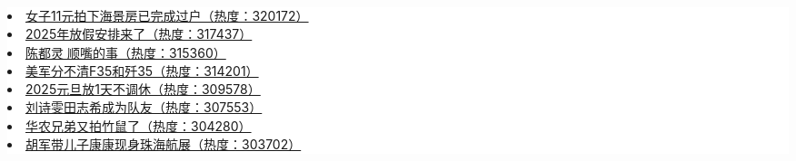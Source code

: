 <li>
<a href="https://s.weibo.com/weibo?q=%23%E5%A5%B3%E5%AD%9011%E5%85%83%E6%8B%8D%E4%B8%8B%E6%B5%B7%E6%99%AF%E6%88%BF%E5%B7%B2%E5%AE%8C%E6%88%90%E8%BF%87%E6%88%B7%23" target="weibo">
女子11元拍下海景房已完成过户（热度：320172）
</a>
</li>

<li>
<a href="https://s.weibo.com/weibo?q=%232025%E5%B9%B4%E6%94%BE%E5%81%87%E5%AE%89%E6%8E%92%E6%9D%A5%E4%BA%86%23" target="weibo">
2025年放假安排来了（热度：317437）
</a>
</li>

<li>
<a href="https://s.weibo.com/weibo?q=%23%E9%99%88%E9%83%BD%E7%81%B5%20%E9%A1%BA%E5%98%B4%E7%9A%84%E4%BA%8B%23" target="weibo">
陈都灵 顺嘴的事（热度：315360）
</a>
</li>

<li>
<a href="https://s.weibo.com/weibo?q=%23%E7%BE%8E%E5%86%9B%E5%88%86%E4%B8%8D%E6%B8%85F35%E5%92%8C%E6%AD%BC35%23" target="weibo">
美军分不清F35和歼35（热度：314201）
</a>
</li>

<li>
<a href="https://s.weibo.com/weibo?q=%232025%E5%85%83%E6%97%A6%E6%94%BE1%E5%A4%A9%E4%B8%8D%E8%B0%83%E4%BC%91%23" target="weibo">
2025元旦放1天不调休（热度：309578）
</a>
</li>

<li>
<a href="https://s.weibo.com/weibo?q=%23%E5%88%98%E8%AF%97%E9%9B%AF%E7%94%B0%E5%BF%97%E5%B8%8C%E6%88%90%E4%B8%BA%E9%98%9F%E5%8F%8B%23" target="weibo">
刘诗雯田志希成为队友（热度：307553）
</a>
</li>

<li>
<a href="https://s.weibo.com/weibo?q=%23%E5%8D%8E%E5%86%9C%E5%85%84%E5%BC%9F%E5%8F%88%E6%8B%8D%E7%AB%B9%E9%BC%A0%E4%BA%86%23" target="weibo">
华农兄弟又拍竹鼠了（热度：304280）
</a>
</li>

<li>
<a href="https://s.weibo.com/weibo?q=%23%E8%83%A1%E5%86%9B%E5%B8%A6%E5%84%BF%E5%AD%90%E5%BA%B7%E5%BA%B7%E7%8E%B0%E8%BA%AB%E7%8F%A0%E6%B5%B7%E8%88%AA%E5%B1%95%23" target="weibo">
胡军带儿子康康现身珠海航展（热度：303702）
</a>
</li>
